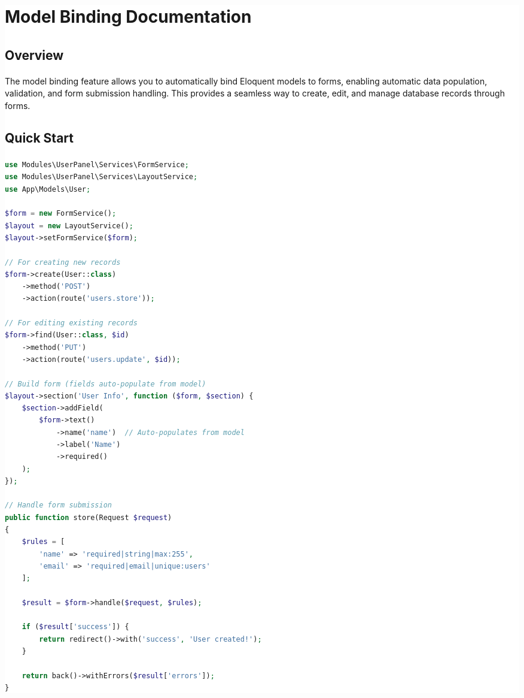 # Model Binding Documentation

## Overview

The model binding feature allows you to automatically bind Eloquent models to forms, enabling automatic data population, validation, and form submission handling. This provides a seamless way to create, edit, and manage database records through forms.

## Quick Start

```php
use Modules\UserPanel\Services\FormService;
use Modules\UserPanel\Services\LayoutService;
use App\Models\User;

$form = new FormService();
$layout = new LayoutService();
$layout->setFormService($form);

// For creating new records
$form->create(User::class)
    ->method('POST')
    ->action(route('users.store'));

// For editing existing records
$form->find(User::class, $id)
    ->method('PUT')
    ->action(route('users.update', $id));

// Build form (fields auto-populate from model)
$layout->section('User Info', function ($form, $section) {
    $section->addField(
        $form->text()
            ->name('name')  // Auto-populates from model
            ->label('Name')
            ->required()
    );
});

// Handle form submission
public function store(Request $request)
{
    $rules = [
        'name' => 'required|string|max:255',
        'email' => 'required|email|unique:users'
    ];
    
    $result = $form->handle($request, $rules);
    
    if ($result['success']) {
        return redirect()->with('success', 'User created!');
    }
    
    return back()->withErrors($result['errors']);
}
```
